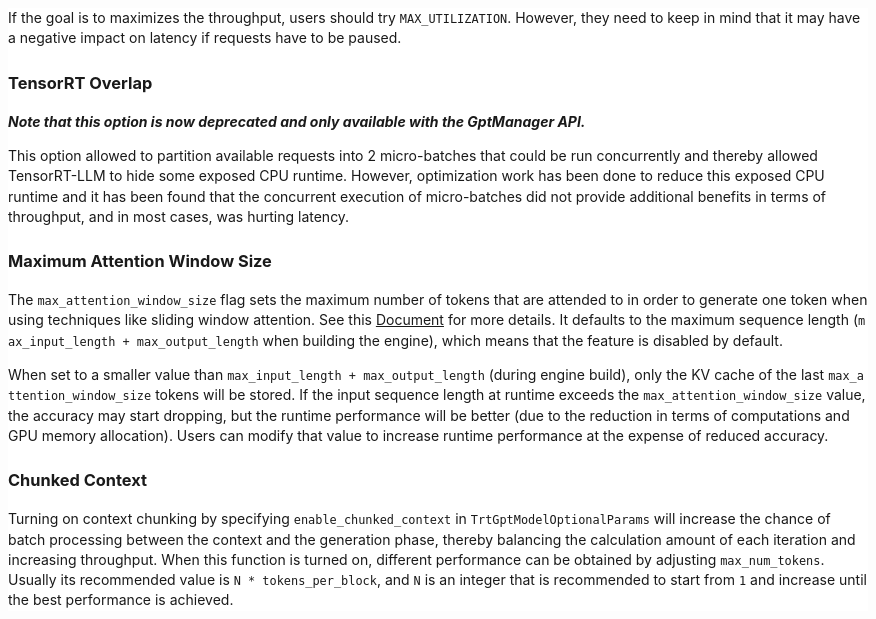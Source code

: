 If the goal is to maximizes the throughput, users should try `MAX_UTILIZATION`.
However, they need to keep in mind that it may have a negative impact on
latency if requests have to be paused.

### TensorRT Overlap

***Note that this option is now deprecated and only available with the GptManager API.***

This option allowed to partition available requests into 2
micro-batches that could be run concurrently and thereby allowed TensorRT-LLM to hide
some exposed CPU runtime. However, optimization work has been done to reduce this
exposed CPU runtime and it has been found that the concurrent execution
of micro-batches did not provide additional benefits in terms of throughput,
and in most cases, was hurting latency.

### Maximum Attention Window Size

The `max_attention_window_size` flag sets the maximum number of tokens that are
attended to in order to generate one token when using techniques like sliding window
attention. See this
[Document](https://nvidia.github.io/TensorRT-LLM/advanced/gpt-attention.md#sliding-window-attention-cyclic-rolling-buffer-kv-cache)
for more details. It defaults to the maximum sequence length
(`max_input_length + max_output_length` when building the engine), which means
that the feature is disabled by default.

When set to a smaller value than `max_input_length + max_output_length` (during
engine build), only the KV cache of the last `max_attention_window_size` tokens
will be stored. If the input sequence length at runtime exceeds the
`max_attention_window_size` value, the accuracy may start dropping, but the
runtime performance will be better (due to the reduction in terms of
computations and GPU memory allocation). Users can modify that value to
increase runtime performance at the expense of reduced accuracy.

### Chunked Context

Turning on context chunking by specifying `enable_chunked_context` in
`TrtGptModelOptionalParams` will increase the chance of batch processing between
the context and the generation phase, thereby balancing the calculation amount
of each iteration and increasing throughput. When this function is turned on,
different performance can be obtained by adjusting `max_num_tokens`. Usually
its recommended value is `N * tokens_per_block`, and `N` is an integer that is
recommended to start from `1` and increase until the best performance is achieved.
